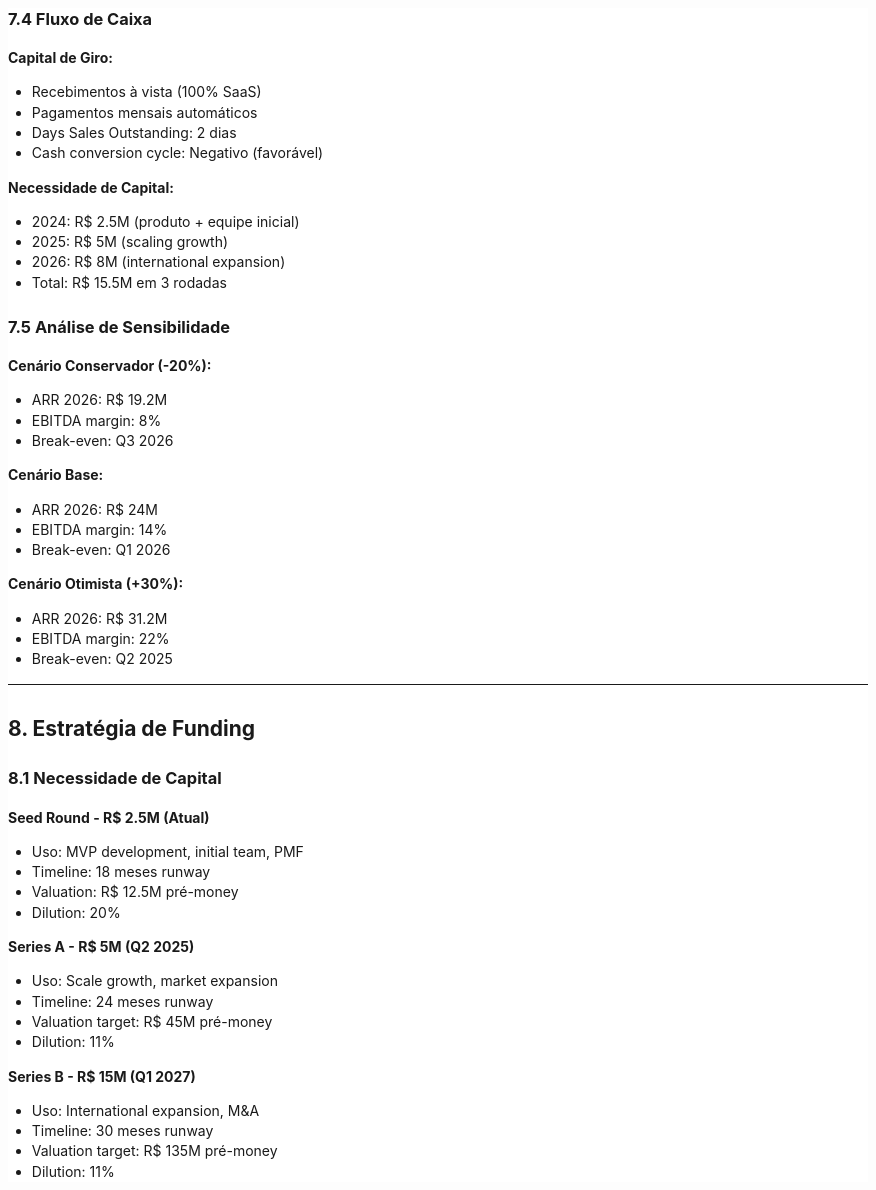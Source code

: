 ### 7.4 Fluxo de Caixa

**Capital de Giro:**
- Recebimentos à vista (100% SaaS)
- Pagamentos mensais automáticos
- Days Sales Outstanding: 2 dias
- Cash conversion cycle: Negativo (favorável)

**Necessidade de Capital:**
- 2024: R$ 2.5M (produto + equipe inicial)
- 2025: R$ 5M (scaling growth)
- 2026: R$ 8M (international expansion)
- Total: R$ 15.5M em 3 rodadas

### 7.5 Análise de Sensibilidade

**Cenário Conservador (-20%):**
- ARR 2026: R$ 19.2M
- EBITDA margin: 8%
- Break-even: Q3 2026

**Cenário Base:**
- ARR 2026: R$ 24M
- EBITDA margin: 14%
- Break-even: Q1 2026

**Cenário Otimista (+30%):**
- ARR 2026: R$ 31.2M
- EBITDA margin: 22%
- Break-even: Q2 2025

---

## 8. Estratégia de Funding

### 8.1 Necessidade de Capital

**Seed Round - R$ 2.5M (Atual)**
- Uso: MVP development, initial team, PMF
- Timeline: 18 meses runway
- Valuation: R$ 12.5M pré-money
- Dilution: 20%

**Series A - R$ 5M (Q2 2025)**
- Uso: Scale growth, market expansion
- Timeline: 24 meses runway
- Valuation target: R$ 45M pré-money
- Dilution: 11%

**Series B - R$ 15M (Q1 2027)**
- Uso: International expansion, M&A
- Timeline: 30 meses runway
- Valuation target: R$ 135M pré-money
- Dilution: 11%
